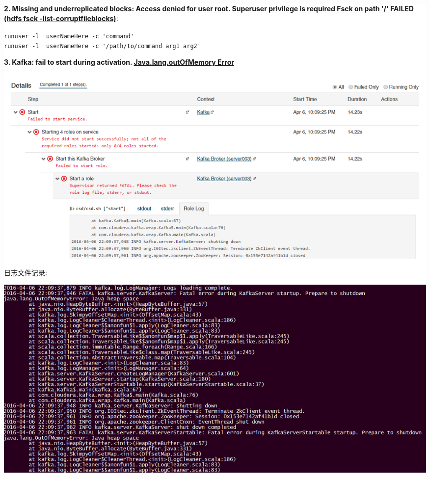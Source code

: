 **2. Missing and underreplicated blocks: [Access denied for user root. Superuser privilege is required Fsck on path '/' FAILED (hdfs fsck -list-corruptfileblocks)](https://community.cloudera.com/t5/Storage-Random-Access-HDFS/hdfs-fsck-command-issue/td-p/25870)**:<br>
```shell
runuser -l  userNameHere -c 'command'
runuser -l  userNameHere -c '/path/to/command arg1 arg2'
```

**3. Kafka: fail to start during activation. [Java.lang.outOfMemory Error](https://community.cloudera.com/t5/Storage-Random-Access-HDFS/hdfs-fsck-command-issue/td-p/25870)**

![java error](https://github.com/CasiaFan/BigDataAnalysis-Spark/blob/master/CM-install/CM%20issue/kafka-CM-install-error.java.outofmem.console.jpg)

日志文件记录: <br>

![error log](https://github.com/CasiaFan/BigDataAnalysis-Spark/blob/master/CM-install/CM%20issue/kafka-CM-install-error.jpg)
